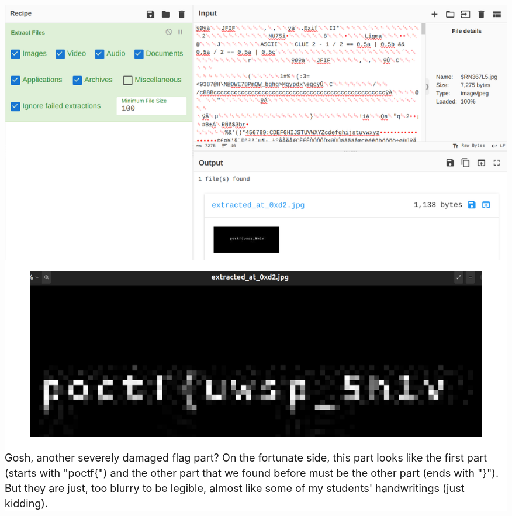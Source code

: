 <img src="/images/uwsp_2023/BetterBurn-sol7.png">
</center>
<p></p>
<center>
<img src="/images/uwsp_2023/BetterBurn-sol8.png" width="90%" height="90%">
</center>

<p></p>

<font size="4">
<p>Gosh, another severely damaged flag part? On the fortunate side, this part looks like the first part (starts with "poctf{") and the other part that we found before must be the other part (ends with "}"). But they are just, too blurry to be legible, almost like some of my students' handwritings (just kidding).</p>
